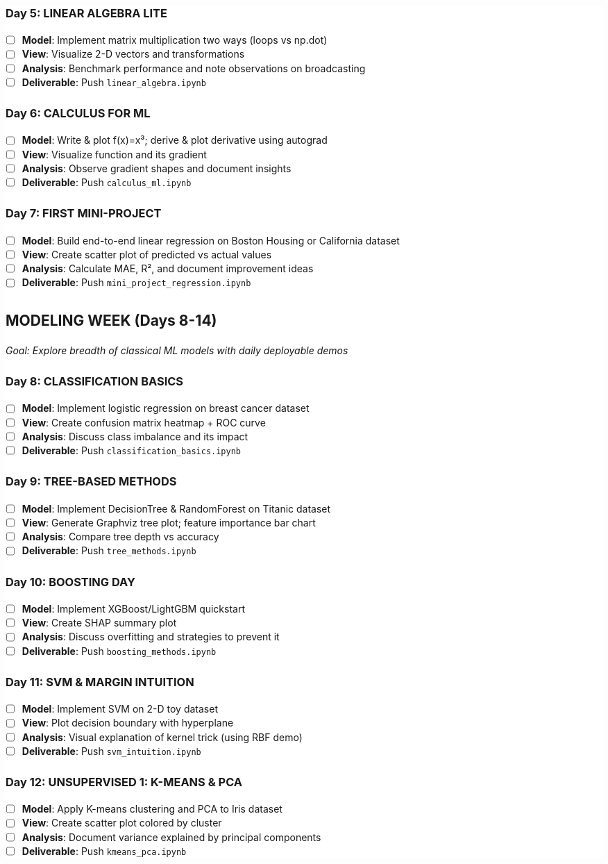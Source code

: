 ### Day 5: LINEAR ALGEBRA LITE
- [ ] **Model**: Implement matrix multiplication two ways (loops vs np.dot)
- [ ] **View**: Visualize 2-D vectors and transformations
- [ ] **Analysis**: Benchmark performance and note observations on broadcasting
- [ ] **Deliverable**: Push `linear_algebra.ipynb`

### Day 6: CALCULUS FOR ML
- [ ] **Model**: Write & plot f(x)=x³; derive & plot derivative using autograd
- [ ] **View**: Visualize function and its gradient
- [ ] **Analysis**: Observe gradient shapes and document insights
- [ ] **Deliverable**: Push `calculus_ml.ipynb`

### Day 7: FIRST MINI-PROJECT
- [ ] **Model**: Build end-to-end linear regression on Boston Housing or California dataset
- [ ] **View**: Create scatter plot of predicted vs actual values
- [ ] **Analysis**: Calculate MAE, R², and document improvement ideas
- [ ] **Deliverable**: Push `mini_project_regression.ipynb`

## MODELING WEEK (Days 8-14)
*Goal: Explore breadth of classical ML models with daily deployable demos*

### Day 8: CLASSIFICATION BASICS
- [ ] **Model**: Implement logistic regression on breast cancer dataset
- [ ] **View**: Create confusion matrix heatmap + ROC curve
- [ ] **Analysis**: Discuss class imbalance and its impact
- [ ] **Deliverable**: Push `classification_basics.ipynb`

### Day 9: TREE-BASED METHODS
- [ ] **Model**: Implement DecisionTree & RandomForest on Titanic dataset
- [ ] **View**: Generate Graphviz tree plot; feature importance bar chart
- [ ] **Analysis**: Compare tree depth vs accuracy
- [ ] **Deliverable**: Push `tree_methods.ipynb`

### Day 10: BOOSTING DAY
- [ ] **Model**: Implement XGBoost/LightGBM quickstart
- [ ] **View**: Create SHAP summary plot
- [ ] **Analysis**: Discuss overfitting and strategies to prevent it
- [ ] **Deliverable**: Push `boosting_methods.ipynb`

### Day 11: SVM & MARGIN INTUITION
- [ ] **Model**: Implement SVM on 2-D toy dataset
- [ ] **View**: Plot decision boundary with hyperplane
- [ ] **Analysis**: Visual explanation of kernel trick (using RBF demo)
- [ ] **Deliverable**: Push `svm_intuition.ipynb`

### Day 12: UNSUPERVISED 1: K-MEANS & PCA
- [ ] **Model**: Apply K-means clustering and PCA to Iris dataset
- [ ] **View**: Create scatter plot colored by cluster
- [ ] **Analysis**: Document variance explained by principal components
- [ ] **Deliverable**: Push `kmeans_pca.ipynb`
